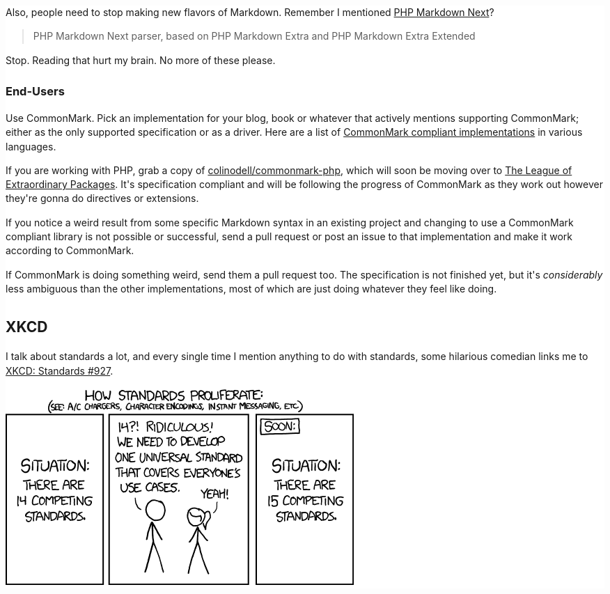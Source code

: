 Also, people need to stop making new flavors of Markdown. Remember I mentioned [PHP Markdown Next]?

> PHP Markdown Next parser, based on PHP Markdown Extra and PHP Markdown Extra Extended

Stop. Reading that hurt my brain. No more of these please.

[CommonMark specification]: http://spec.commonmark.org/

### End-Users

Use CommonMark. Pick an implementation for your blog, book or whatever that actively mentions supporting
CommonMark; either as the only supported specification or as a driver. Here are a list of [CommonMark 
compliant implementations](https://github.com/jgm/CommonMark/wiki/List-of-CommonMark-Implementations) in various languages.

If you are working with PHP, grab a copy of [colinodell/commonmark-php], which will soon be moving over to
[The League of Extraordinary Packages](http://thephpleague.com). It's specification compliant and will be 
following the progress of CommonMark as they work out however they're gonna do directives or extensions.

If you notice a weird result from some specific Markdown syntax in an existing project and changing to use a
CommonMark compliant library is not possible or successful, send a pull request or post an issue to that
implementation and make it work according to CommonMark.

If CommonMark is doing something weird, send them a pull request too. The specification is not finished yet,
but it's _considerably_ less ambiguous than the other implementations, most of which are just doing whatever
they feel like doing.

## XKCD

I talk about standards a lot, and every single time I mention anything to do with standards, some hilarious 
comedian links me to [XKCD: Standards #927](https://xkcd.com/927/).

![Fortunately, the charging one has been solved now that we've all standardized on mini-USB. Or is it micro-USB? Shit.](img/2014-11-30-state-of-markdown/standards.png)


[Markdown]: http://daringfireball.net/projects/markdown/
[kramdown]: http://kramdown.gettalong.org
[PHP Markdown Extra]: https://michelf.ca/projects/php-markdown/extra/
[lists inside blockquotes]: https://github.com/gettalong/kramdown/issues/185
[PyroCMS]: https://www.pyrocms.com/
[Bablemark 2]: http://johnmacfarlane.net/babelmark2/
[Jekyll]: http://jekyllrb.com/
[Redcarpet]: https://github.com/vmg/redcarpet
[incredibly differently]: http://johnmacfarlane.net/babelmark2/?text=%3E+With+PSR-0%2C+multiple+classes+actually+map+to+the+same+file.+For+example%2C+all+of+the+following+map+to+the+same+file+(Foo%2FBar%2FBaz.php)%3A+%0A%3E++-+%5CFoo%5CBar%5CBaz%0A%3E++-+%5CFoo%5CBar_Baz%0A%3E++-+%5CFoo_Bar_Baz
[CommonMark]: http://commonmark.org/
[a bit annoyed]: http://talk.commonmark.org/t/tables-vs-fenced-code-blocks-when-is-something-common/411
[fenced code blocks]: http://talk.commonmark.org/t/tables-in-pure-markdown/81/4
[thread about tables on the CommonMark site]: http://talk.commonmark.org/t/tables-in-pure-markdown/81
[Creole]: http://www.wikicreole.org
[indented code blocks]: http://daringfireball.net/projects/markdown/syntax#precode
[PSR-1]: http://www.php-fig.org/psr/psr-1
[PSR-2]: http://www.php-fig.org/psr/psr-2
[LeanPub Markdown]: https://leanpub.com/help/manual
[expressed an interest]: https://leanpub.com/markua/read#leanpub-auto-relationship-of-the-markua-specification-to-gruber-markdown-and-commonmark
[PHP Markdown Next]: https://packagist.org/packages/nazar-pc/php-markdown-next
[dflydev/markdown]: https://packagist.org/packages/dflydev/markdown
[colinodell/commonmark-php]: https://github.com/colinodell/commonmark-php